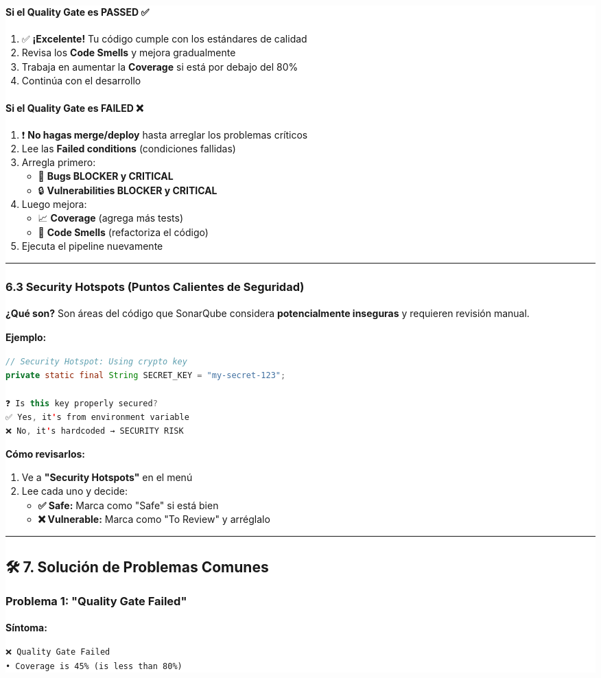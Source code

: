 #### Si el Quality Gate es **PASSED** ✅

1. ✅ **¡Excelente!** Tu código cumple con los estándares de calidad
2. Revisa los **Code Smells** y mejora gradualmente
3. Trabaja en aumentar la **Coverage** si está por debajo del 80%
4. Continúa con el desarrollo

#### Si el Quality Gate es **FAILED** ❌

1. ❗ **No hagas merge/deploy** hasta arreglar los problemas críticos
2. Lee las **Failed conditions** (condiciones fallidas)
3. Arregla primero:
   - 🐛 **Bugs BLOCKER y CRITICAL**
   - 🔒 **Vulnerabilities BLOCKER y CRITICAL**
4. Luego mejora:
   - 📈 **Coverage** (agrega más tests)
   - 💨 **Code Smells** (refactoriza el código)
5. Ejecuta el pipeline nuevamente

---

### 6.3 Security Hotspots (Puntos Calientes de Seguridad)

**¿Qué son?**
Son áreas del código que SonarQube considera **potencialmente inseguras** y requieren revisión manual.

**Ejemplo:**

```java
// Security Hotspot: Using crypto key
private static final String SECRET_KEY = "my-secret-123";

❓ Is this key properly secured?
✅ Yes, it's from environment variable
❌ No, it's hardcoded → SECURITY RISK
```

**Cómo revisarlos:**

1. Ve a **"Security Hotspots"** en el menú
2. Lee cada uno y decide:
   - **✅ Safe:** Marca como "Safe" si está bien
   - **❌ Vulnerable:** Marca como "To Review" y arréglalo

---

## 🛠️ 7. Solución de Problemas Comunes

### Problema 1: "Quality Gate Failed"

**Síntoma:**

```
❌ Quality Gate Failed
• Coverage is 45% (is less than 80%)
```
